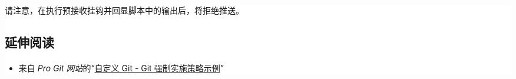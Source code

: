    ```shell
   ```

   请注意，在执行预接收挂钩并回显脚本中的输出后，将拒绝推送。

## 延伸阅读
 - 来自 *Pro Git 网站*的“[自定义 Git - Git 强制实施策略示例](https://git-scm.com/book/en/v2/Customizing-Git-An-Example-Git-Enforced-Policy)”
